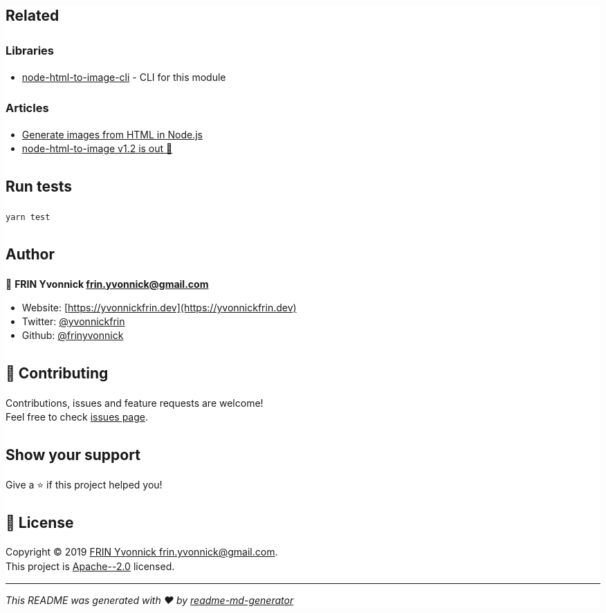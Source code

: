 ## Related

### Libraries

- [node-html-to-image-cli](https://github.com/frinyvonnick/node-html-to-image-cli) - CLI for this module

### Articles 

- [Generate images from HTML in Node.js](https://yvonnickfrin.dev/node-html-to-image)
- [node-html-to-image v1.2 is out 🎉](https://dev.to/yvonnickfrin/node-html-to-image-v1-2-is-out-42f4)

## Run tests

```sh
yarn test
```

## Author

👤 **FRIN Yvonnick <frin.yvonnick@gmail.com>**

* Website: [https://yvonnickfrin.dev](https://yvonnickfrin.dev)
* Twitter: [@yvonnickfrin](https://twitter.com/yvonnickfrin)
* Github: [@frinyvonnick](https://github.com/frinyvonnick)

## 🤝 Contributing

Contributions, issues and feature requests are welcome!<br />Feel free to check [issues page](https://github.com/frinyvonnick/node-html-to-image/issues).

## Show your support

Give a ⭐️ if this project helped you!

## 📝 License

Copyright © 2019 [FRIN Yvonnick <frin.yvonnick@gmail.com>](https://github.com/frinyvonnick).<br />
This project is [Apache--2.0](https://github.com/frinyvonnick/node-html-to-image/blob/master/LICENSE) licensed.

***
_This README was generated with ❤️ by [readme-md-generator](https://github.com/kefranabg/readme-md-generator)_

